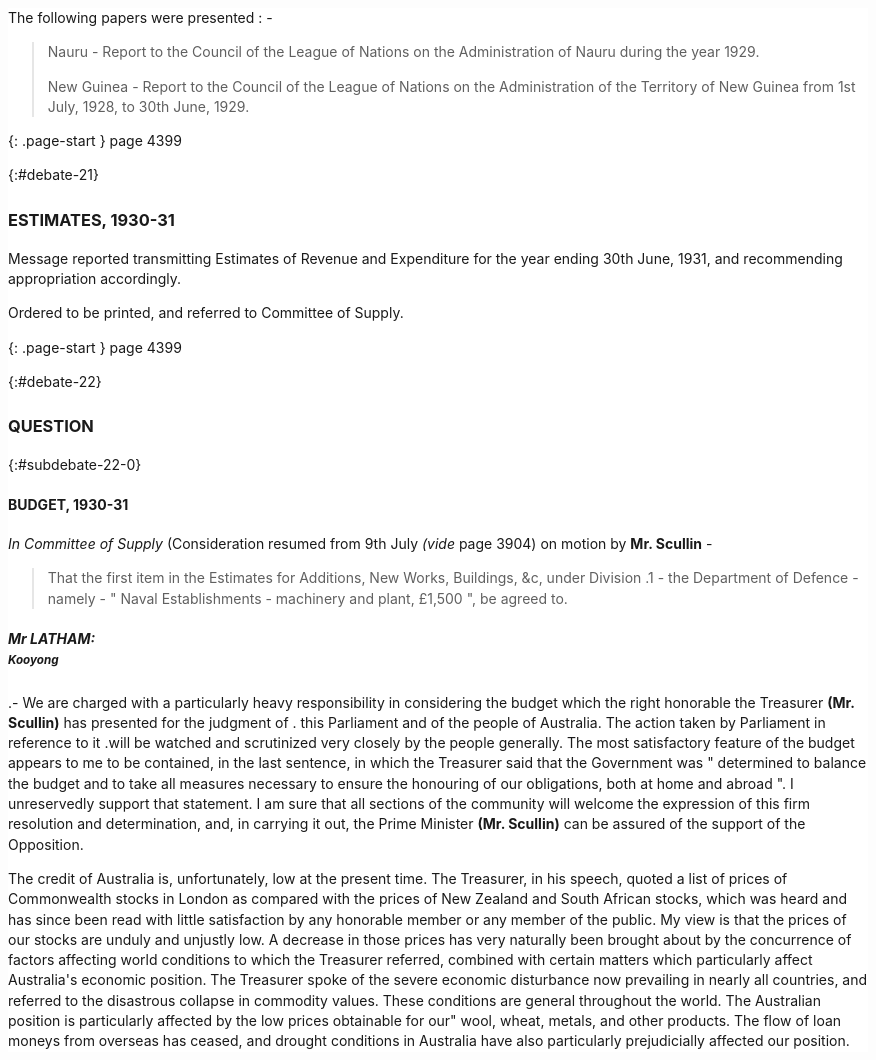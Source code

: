 The following papers were presented : - 

  >Nauru - Report to the Council of the League of Nations on the Administration of Nauru during the year 1929. 
  >
  >New Guinea - Report to the Council of the League of Nations on the Administration of the Territory of New Guinea from 1st July, 1928, to 30th June, 1929. 

{: .page-start }
page 4399

{:#debate-21}
### ESTIMATES, 1930-31

Message reported transmitting Estimates of Revenue and Expenditure for the year ending 30th June, 1931, and recommending appropriation accordingly. 

Ordered to be printed, and referred to Committee of Supply. 

{: .page-start }
page 4399

{:#debate-22}
### QUESTION

{:#subdebate-22-0}
#### BUDGET, 1930-31


 *In Committee of Supply* (Consideration resumed from 9th July  *(vide*  page 3904) on motion by  **Mr. Scullin**  - 

  >That the first item in the Estimates for Additions, New Works, Buildings, &amp;c, under Division .1 - the Department of Defence - namely - " Naval Establishments - machinery and plant, £1,500 ", be agreed to. 

##### Mr LATHAM:<br><small class="text-muted">Kooyong</small>

.- We are charged with a particularly heavy responsibility in considering the budget which the right honorable the Treasurer  **(Mr. Scullin)**  has presented for the judgment of . this Parliament and of the people of Australia. The action taken by Parliament in reference to it .will be watched and scrutinized very closely by the people generally. The most satisfactory feature of the budget appears to me to be contained, in the last sentence, in which the Treasurer said that the Government was " determined to balance the budget and to take all measures necessary to ensure the honouring of our obligations, both at home and abroad ". I unreservedly support that statement. I am sure that all sections of the community will welcome the expression of this firm resolution and determination, and, in carrying it out, the Prime Minister  **(Mr. Scullin)**  can be assured of the support of the Opposition. 

The credit of Australia is, unfortunately, low at the present time. The Treasurer, in his speech, quoted a list of prices of Commonwealth stocks in London as compared with the prices of New Zealand and South African stocks, which was heard and has since been read with little satisfaction by any honorable member or any member of the public. My view is that the prices of our stocks are unduly and unjustly low. A decrease in those prices has very naturally been brought about by the concurrence of factors affecting world conditions to which the Treasurer referred, combined with certain matters which particularly affect Australia's economic position. The Treasurer spoke of the severe economic disturbance now prevailing in nearly all countries, and referred to the disastrous collapse in commodity values. These conditions are general throughout the world. The Australian position is particularly affected by the low prices obtainable for our" wool, wheat, metals, and other products. The flow of loan moneys from overseas has ceased, and drought conditions in Australia have also particularly prejudicially affected our position. 
